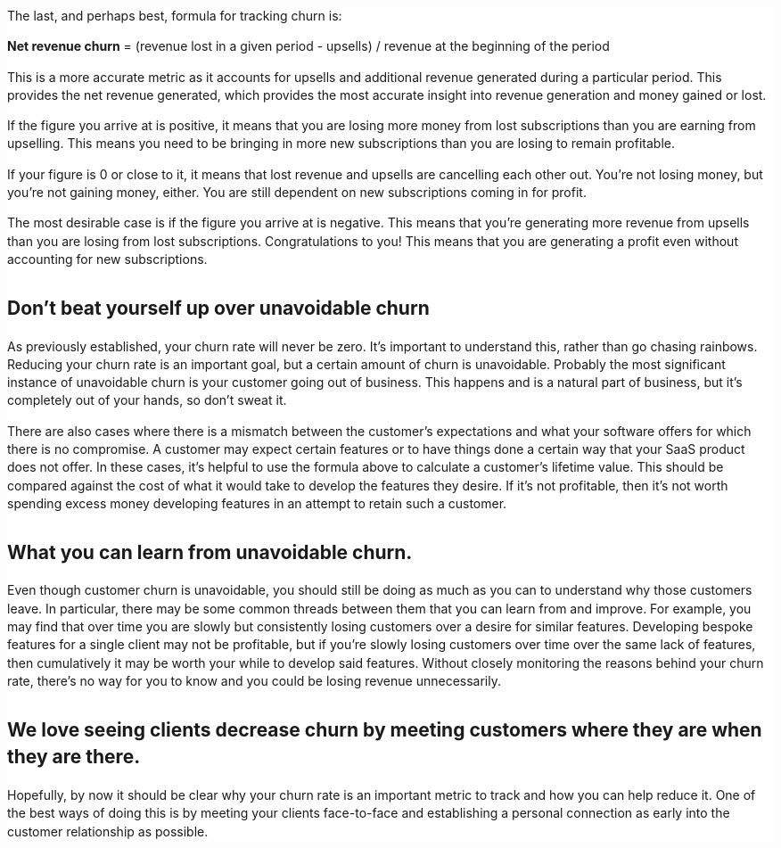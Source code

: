 The last, and perhaps best, formula for tracking churn is:

**Net revenue churn** = (revenue lost in a given period - upsells) / revenue at the beginning of the period

This is a more accurate metric as it accounts for upsells and additional revenue generated during a particular period. This provides the net revenue generated, which provides the most accurate insight into revenue generation and money gained or lost. 

If the figure you arrive at is positive, it means that you are losing more money from lost subscriptions than you are earning from upselling. This means you need to be bringing in more new subscriptions than you are losing to remain profitable.

If your figure is 0 or close to it, it means that lost revenue and upsells are cancelling each other out. You’re not losing money, but you’re not gaining money, either. You are still dependent on new subscriptions coming in for profit.

The most desirable case is if the figure you arrive at is negative. This means that you’re generating more revenue from upsells than you are losing from lost subscriptions. Congratulations to you! This means that you are generating a profit even without accounting for new subscriptions.

## Don’t beat yourself up over unavoidable churn 

As previously established, your churn rate will never be zero. It’s important to understand this, rather than go chasing rainbows. Reducing your churn rate is an important goal, but a certain amount of churn is unavoidable. Probably the most significant instance of unavoidable churn is your customer going out of business. This happens and is a natural part of business, but it’s completely out of your hands, so don’t sweat it.

There are also cases where there is a mismatch between the customer’s expectations and what your software offers for which there is no compromise. A customer may expect certain features or to have things done a certain way that your SaaS product does not offer. In these cases, it’s helpful to use the formula above to calculate a customer’s lifetime value. This should be compared against the cost of what it would take to develop the features they desire. If it’s not profitable, then it’s not worth spending excess money developing features in an attempt to retain such a customer.

## What you can learn from unavoidable churn. 

Even though customer churn is unavoidable, you should still be doing as much as you can to understand why those customers leave. In particular, there may be some common threads between them that you can learn from and improve. For example, you may find that over time you are slowly but consistently losing customers over a desire for similar features. Developing bespoke features for a single client may not be profitable, but if you’re slowly losing customers over time over the same lack of features, then cumulatively it may be worth your while to develop said features. Without closely monitoring the reasons behind your churn rate, there’s no way for you to know and you could be losing revenue unnecessarily.

## We love seeing clients decrease churn by meeting customers where they are when they are there. 

Hopefully, by now it should be clear why your churn rate is an important metric to track and how you can help reduce it. One of the best ways of doing this is by meeting your clients face-to-face and establishing a personal connection as early into the customer relationship as possible.

